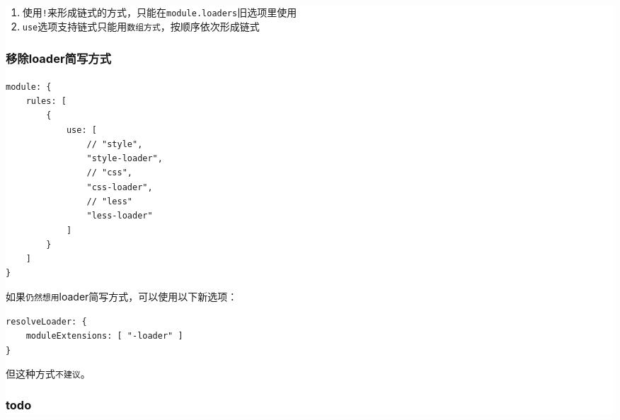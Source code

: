1. 使用`!`来形成链式的方式，只能在`module.loaders`旧选项里使用
2. `use`选项支持链式只能用`数组方式`，按顺序依次形成链式 



### 移除loader简写方式

    module: {
        rules: [
            {
                use: [
                    // "style",
                    "style-loader",
                    // "css",
                    "css-loader",
                    // "less"
                    "less-loader"
                ]
            }
        ]
    }

如果`仍然想用`loader简写方式，可以使用以下新选项：

    resolveLoader: {
        moduleExtensions: [ "-loader" ]
    }

但这种方式`不建议`。



### todo



